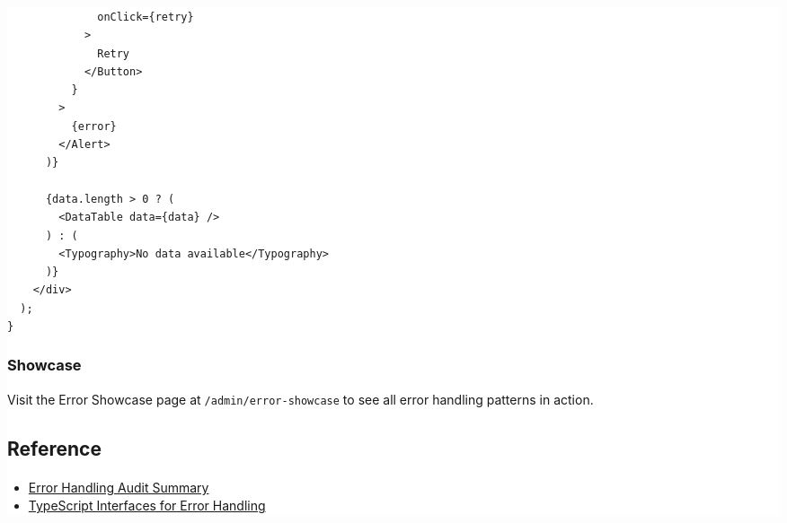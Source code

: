 ```tsx
              onClick={retry}
            >
              Retry
            </Button>
          }
        >
          {error}
        </Alert>
      )}
      
      {data.length > 0 ? (
        <DataTable data={data} />
      ) : (
        <Typography>No data available</Typography>
      )}
    </div>
  );
}
```

### Showcase

Visit the Error Showcase page at `/admin/error-showcase` to see all error handling patterns in action.

## Reference

- [Error Handling Audit Summary](/docs/error-handling-audit-summary.md)
- [TypeScript Interfaces for Error Handling](/src/hooks/useErrorHandler.ts) 